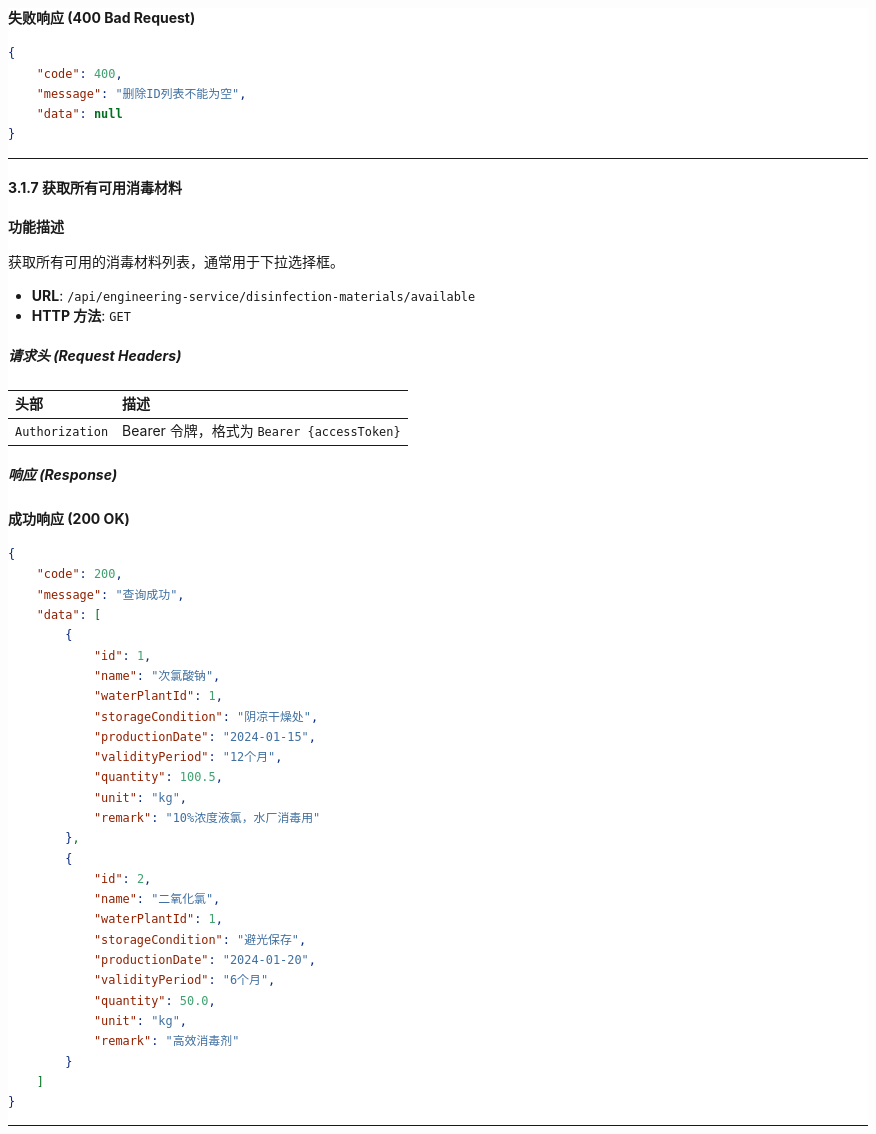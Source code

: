 **失败响应 (400 Bad Request)**

```json
{
	"code": 400,
	"message": "删除ID列表不能为空",
	"data": null
}
```

---

#### 3.1.7 获取所有可用消毒材料

**功能描述**

获取所有可用的消毒材料列表，通常用于下拉选择框。

- **URL**: `/api/engineering-service/disinfection-materials/available`
- **HTTP 方法**: `GET`

##### 请求头 (Request Headers)

| 头部            | 描述                                       |
| :-------------- | :----------------------------------------- |
| `Authorization` | Bearer 令牌，格式为 `Bearer {accessToken}` |

##### 响应 (Response)

**成功响应 (200 OK)**

```json
{
	"code": 200,
	"message": "查询成功",
	"data": [
		{
			"id": 1,
			"name": "次氯酸钠",
			"waterPlantId": 1,
			"storageCondition": "阴凉干燥处",
			"productionDate": "2024-01-15",
			"validityPeriod": "12个月",
			"quantity": 100.5,
			"unit": "kg",
			"remark": "10%浓度液氯，水厂消毒用"
		},
		{
			"id": 2,
			"name": "二氧化氯",
			"waterPlantId": 1,
			"storageCondition": "避光保存",
			"productionDate": "2024-01-20",
			"validityPeriod": "6个月",
			"quantity": 50.0,
			"unit": "kg",
			"remark": "高效消毒剂"
		}
	]
}
```

---